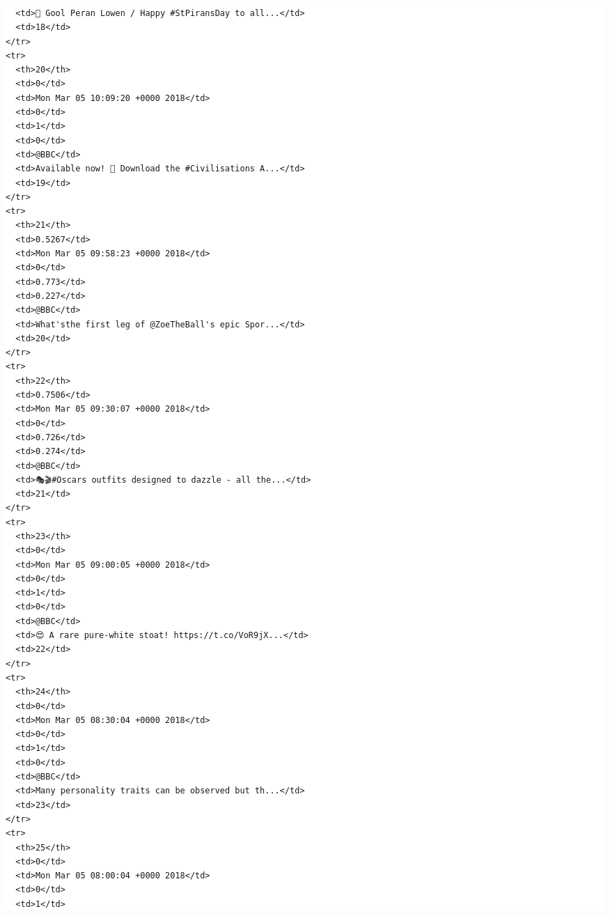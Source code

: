       <td>🥟 Gool Peran Lowen / Happy #StPiransDay to all...</td>
      <td>18</td>
    </tr>
    <tr>
      <th>20</th>
      <td>0</td>
      <td>Mon Mar 05 10:09:20 +0000 2018</td>
      <td>0</td>
      <td>1</td>
      <td>0</td>
      <td>@BBC</td>
      <td>Available now! 📲 Download the #Civilisations A...</td>
      <td>19</td>
    </tr>
    <tr>
      <th>21</th>
      <td>0.5267</td>
      <td>Mon Mar 05 09:58:23 +0000 2018</td>
      <td>0</td>
      <td>0.773</td>
      <td>0.227</td>
      <td>@BBC</td>
      <td>What'sthe first leg of @ZoeTheBall's epic Spor...</td>
      <td>20</td>
    </tr>
    <tr>
      <th>22</th>
      <td>0.7506</td>
      <td>Mon Mar 05 09:30:07 +0000 2018</td>
      <td>0</td>
      <td>0.726</td>
      <td>0.274</td>
      <td>@BBC</td>
      <td>🎭🎬#Oscars outfits designed to dazzle - all the...</td>
      <td>21</td>
    </tr>
    <tr>
      <th>23</th>
      <td>0</td>
      <td>Mon Mar 05 09:00:05 +0000 2018</td>
      <td>0</td>
      <td>1</td>
      <td>0</td>
      <td>@BBC</td>
      <td>😍 A rare pure-white stoat! https://t.co/VoR9jX...</td>
      <td>22</td>
    </tr>
    <tr>
      <th>24</th>
      <td>0</td>
      <td>Mon Mar 05 08:30:04 +0000 2018</td>
      <td>0</td>
      <td>1</td>
      <td>0</td>
      <td>@BBC</td>
      <td>Many personality traits can be observed but th...</td>
      <td>23</td>
    </tr>
    <tr>
      <th>25</th>
      <td>0</td>
      <td>Mon Mar 05 08:00:04 +0000 2018</td>
      <td>0</td>
      <td>1</td>